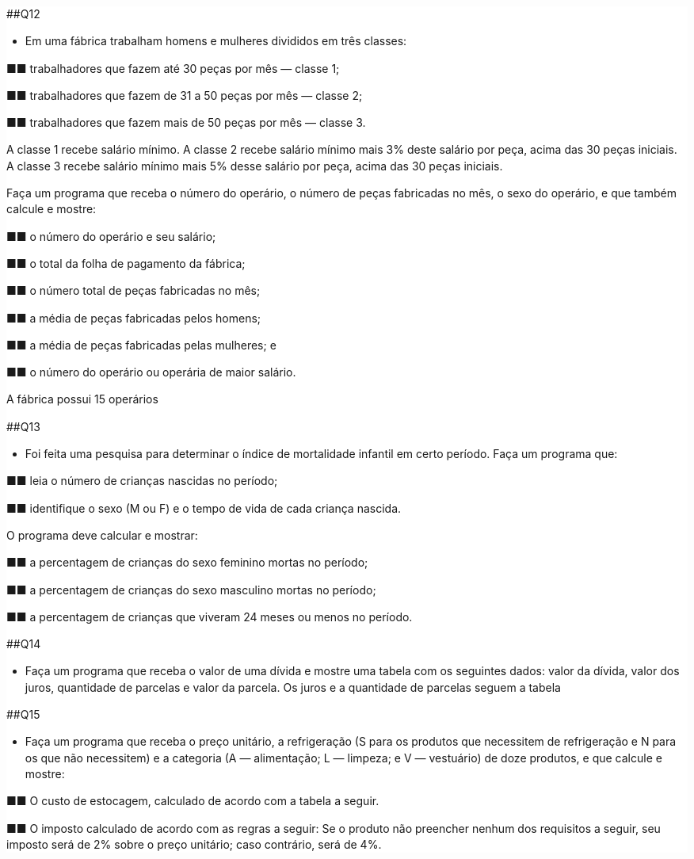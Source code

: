 ##Q12
- Em uma fábrica trabalham homens e mulheres divididos em três classes:
  
■■ trabalhadores que fazem até 30 peças por mês — classe 1; 

■■ trabalhadores que fazem de 31 a 50 peças por mês — classe 2; 

■■ trabalhadores que fazem mais de 50 peças por mês — classe 3. 

A classe 1 recebe salário mínimo. A classe 2 recebe salário mínimo mais 3% deste salário por peça, 
acima das 30 peças iniciais. A classe 3 recebe salário mínimo mais 5% desse salário por peça, acima das 30 
peças iniciais.

Faça um programa que receba o número do operário, o número de peças fabricadas no mês, o sexo do 
operário, e que também calcule e mostre:

■■ o número do operário e seu salário; 

■■ o total da folha de pagamento da fábrica; 

■■ o número total de peças fabricadas no mês; 

■■ a média de peças fabricadas pelos homens; 

■■ a média de peças fabricadas pelas mulheres; e

■■ o número do operário ou operária de maior salário. 

A fábrica possui 15 operários

##Q13
- Foi feita uma pesquisa para determinar o índice de mortalidade infantil em certo período. Faça um
programa que:

■■ leia o número de crianças nascidas no período; 

■■ identifique o sexo (M ou F) e o tempo de vida de cada criança nascida. 

O programa deve calcular e mostrar:

■■ a percentagem de crianças do sexo feminino mortas no período; 

■■ a percentagem de crianças do sexo masculino mortas no período; 

■■ a percentagem de crianças que viveram 24 meses ou menos no período. 

##Q14
- Faça um programa que receba o valor de uma dívida e mostre uma tabela com os seguintes dados:
valor da dívida, valor dos juros, quantidade de parcelas e valor da parcela. 
Os juros e a quantidade de parcelas seguem a tabela

##Q15
- Faça um programa que receba o preço unitário, a refrigeração (S para os produtos que necessitem de
refrigeração e N para os que não necessitem) e a categoria (A — alimentação; L — limpeza; e V — 
vestuário) de doze produtos, e que calcule e mostre:

■■ O custo de estocagem, calculado de acordo com a tabela a seguir.

■■ O imposto calculado de acordo com as regras a seguir:
Se o produto não preencher nenhum dos requisitos a seguir, seu imposto será de 2% sobre o preço 
unitário; caso contrário, será de 4%.
